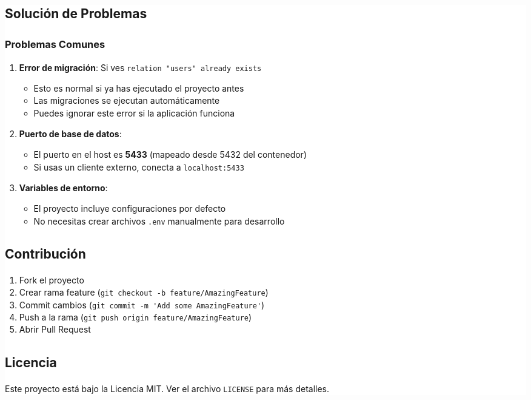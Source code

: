 ## Solución de Problemas

### Problemas Comunes

1. **Error de migración**: Si ves `relation "users" already exists`
   - Esto es normal si ya has ejecutado el proyecto antes
   - Las migraciones se ejecutan automáticamente
   - Puedes ignorar este error si la aplicación funciona

2. **Puerto de base de datos**: 
   - El puerto en el host es **5433** (mapeado desde 5432 del contenedor)
   - Si usas un cliente externo, conecta a `localhost:5433`

3. **Variables de entorno**:
   - El proyecto incluye configuraciones por defecto
   - No necesitas crear archivos `.env` manualmente para desarrollo

## Contribución

1. Fork el proyecto
2. Crear rama feature (`git checkout -b feature/AmazingFeature`)
3. Commit cambios (`git commit -m 'Add some AmazingFeature'`)
4. Push a la rama (`git push origin feature/AmazingFeature`)
5. Abrir Pull Request

## Licencia

Este proyecto está bajo la Licencia MIT. Ver el archivo `LICENSE` para más detalles.
